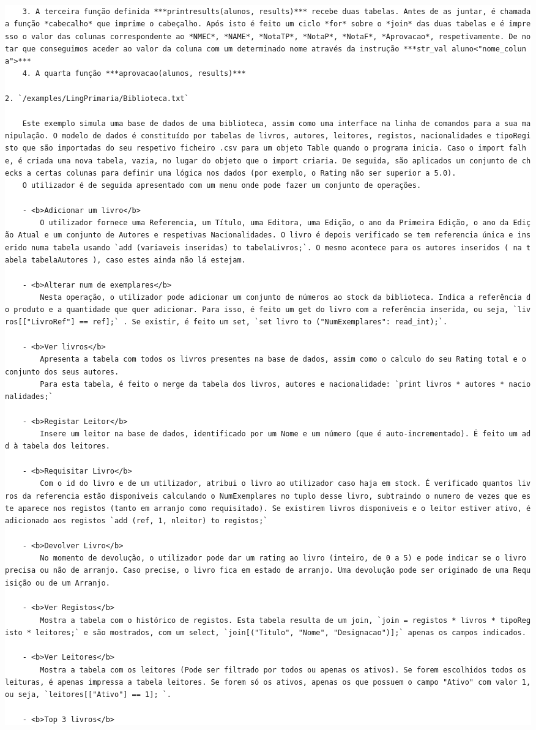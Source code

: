```
    3. A terceira função definida ***printresults(alunos, results)*** recebe duas tabelas. Antes de as juntar, é chamada a função *cabecalho* que imprime o cabeçalho. Após isto é feito um ciclo *for* sobre o *join* das duas tabelas e é impresso o valor das colunas correspondente ao *NMEC*, *NAME*, *NotaTP*, *NotaP*, *NotaF*, *Aprovacao*, respetivamente. De notar que conseguimos aceder ao valor da coluna com um determinado nome através da instrução ***str_val aluno<"nome_coluna">***
    4. A quarta função ***aprovacao(alunos, results)***

2. `/examples/LingPrimaria/Biblioteca.txt`

    Este exemplo simula uma base de dados de uma biblioteca, assim como uma interface na linha de comandos para a sua manipulação. O modelo de dados é constituído por tabelas de livros, autores, leitores, registos, nacionalidades e tipoRegisto que são importadas do seu respetivo ficheiro .csv para um objeto Table quando o programa inicia. Caso o import falhe, é criada uma nova tabela, vazia, no lugar do objeto que o import criaria. De seguida, são aplicados um conjunto de checks a certas colunas para definir uma lógica nos dados (por exemplo, o Rating não ser superior a 5.0).
    O utilizador é de seguida apresentado com um menu onde pode fazer um conjunto de operações.
    
    - <b>Adicionar um livro</b>
    	O utilizador fornece uma Referencia, um Título, uma Editora, uma Edição, o ano da Primeira Edição, o ano da Edição Atual e um conjunto de Autores e respetivas Nacionalidades. O livro é depois verificado se tem referencia única e inserido numa tabela usando `add (variaveis inseridas) to tabelaLivros;`. O mesmo acontece para os autores inseridos ( na tabela tabelaAutores ), caso estes ainda não lá estejam. 
    	
    - <b>Alterar num de exemplares</b>
    	Nesta operação, o utilizador pode adicionar um conjunto de números ao stock da biblioteca. Indica a referência do produto e a quantidade que quer adicionar. Para isso, é feito um get do livro com a referência inserida, ou seja, `livros[["LivroRef"] == ref];` . Se existir, é feito um set, `set livro to ("NumExemplares": read_int);`.
    	
    - <b>Ver livros</b>
    	Apresenta a tabela com todos os livros presentes na base de dados, assim como o calculo do seu Rating total e o conjunto dos seus autores.
    	Para esta tabela, é feito o merge da tabela dos livros, autores e nacionalidade: `print livros * autores * nacionalidades;`
    	
    - <b>Registar Leitor</b>
    	Insere um leitor na base de dados, identificado por um Nome e um número (que é auto-incrementado). É feito um add à tabela dos leitores.
    	
    - <b>Requisitar Livro</b>
    	Com o id do livro e de um utilizador, atribui o livro ao utilizador caso haja em stock. É verificado quantos livros da referencia estão disponiveis calculando o NumExemplares no tuplo desse livro, subtraindo o numero de vezes que este aparece nos registos (tanto em arranjo como requisitado). Se existirem livros disponiveis e o leitor estiver ativo, é adicionado aos registos `add (ref, 1, nleitor) to registos;`
    	
    - <b>Devolver Livro</b>
    	No momento de devolução, o utilizador pode dar um rating ao livro (inteiro, de 0 a 5) e pode indicar se o livro precisa ou não de arranjo. Caso precise, o livro fica em estado de arranjo. Uma devolução pode ser originado de uma Requisição ou de um Arranjo.
    	
    - <b>Ver Registos</b>
    	Mostra a tabela com o histórico de registos. Esta tabela resulta de um join, `join = registos * livros * tipoRegisto * leitores;` e são mostrados, com um select, `join[("Titulo", "Nome", "Designacao")];` apenas os campos indicados.
    	
    - <b>Ver Leitores</b>
    	Mostra a tabela com os leitores (Pode ser filtrado por todos ou apenas os ativos). Se forem escolhidos todos os leituras, é apenas impressa a tabela leitores. Se forem só os ativos, apenas os que possuem o campo "Ativo" com valor 1, ou seja, `leitores[["Ativo"] == 1]; `.
    	
    - <b>Top 3 livros</b>
```